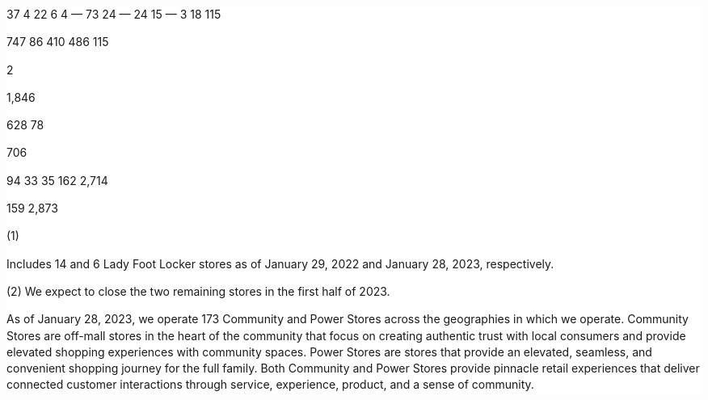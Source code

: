  37
 4
 22
 6
 4
 —
 73
 24
 —
 24
 15
 —
 3
 18
 115

 747
 86
 410
 486
 115

 2

 1,846

 628
 78

 706

 94
 33
 35
 162
 2,714

 159
 2,873

(1)

Includes 14 and 6 Lady Foot Locker stores as of January 29, 2022 and January 28, 2023, respectively.

(2) We expect to close the two remaining stores in the first half of 2023.

As of January 28, 2023, we operate 173 Community and Power Stores across the geographies in which we operate.
Community  Stores  are  off-mall  stores  in  the  heart  of  the  community  that  focus  on  creating  authentic  trust  with  local
consumers and provide elevated shopping experiences with community spaces. Power Stores are stores that provide
an elevated, seamless, and convenient shopping journey for the full family. Both Community and Power Stores provide
pinnacle  retail  experiences  that  deliver  connected  customer  interactions  through  service,  experience,  product,  and  a
sense of community.
